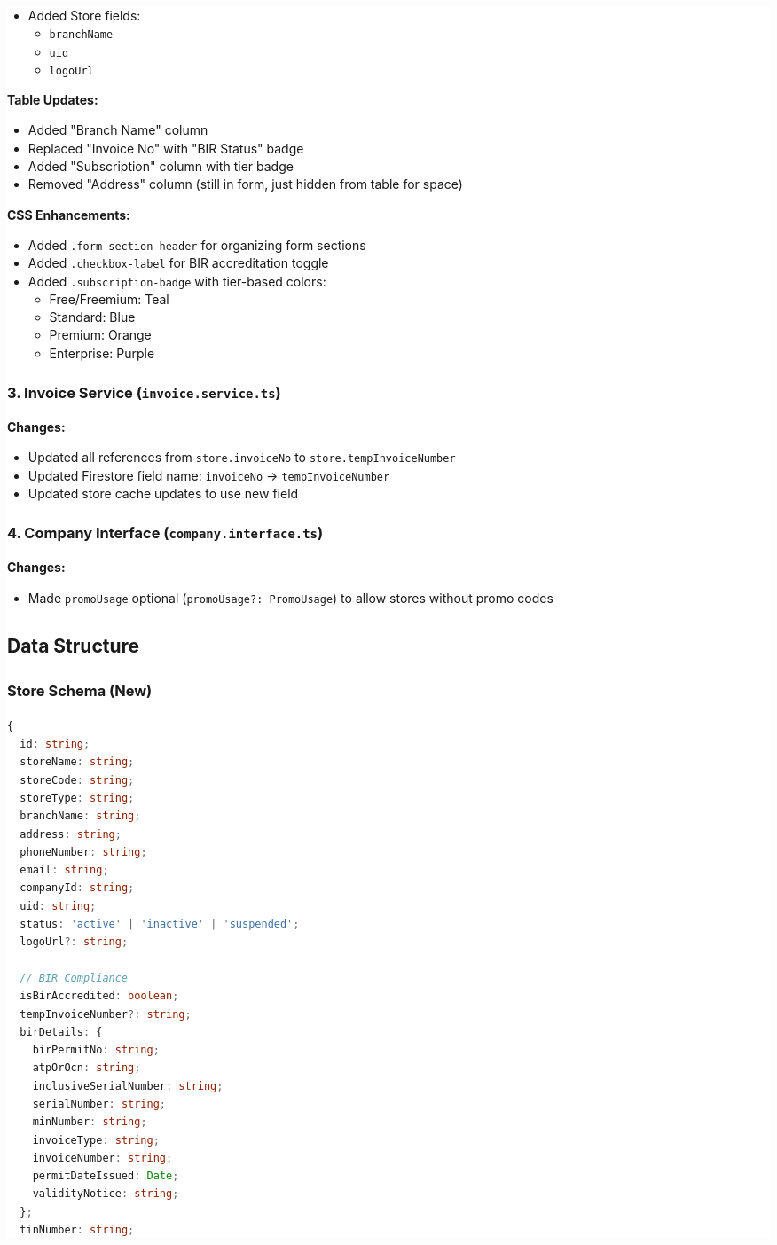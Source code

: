 - Added Store fields:
  - `branchName`
  - `uid`
  - `logoUrl`

**Table Updates:**
- Added "Branch Name" column
- Replaced "Invoice No" with "BIR Status" badge
- Added "Subscription" column with tier badge
- Removed "Address" column (still in form, just hidden from table for space)

**CSS Enhancements:**
- Added `.form-section-header` for organizing form sections
- Added `.checkbox-label` for BIR accreditation toggle
- Added `.subscription-badge` with tier-based colors:
  - Free/Freemium: Teal
  - Standard: Blue
  - Premium: Orange
  - Enterprise: Purple

### 3. Invoice Service (`invoice.service.ts`)
**Changes:**
- Updated all references from `store.invoiceNo` to `store.tempInvoiceNumber`
- Updated Firestore field name: `invoiceNo` → `tempInvoiceNumber`
- Updated store cache updates to use new field

### 4. Company Interface (`company.interface.ts`)
**Changes:**
- Made `promoUsage` optional (`promoUsage?: PromoUsage`) to allow stores without promo codes

## Data Structure

### Store Schema (New)
```typescript
{
  id: string;
  storeName: string;
  storeCode: string;
  storeType: string;
  branchName: string;
  address: string;
  phoneNumber: string;
  email: string;
  companyId: string;
  uid: string;
  status: 'active' | 'inactive' | 'suspended';
  logoUrl?: string;
  
  // BIR Compliance
  isBirAccredited: boolean;
  tempInvoiceNumber?: string;
  birDetails: {
    birPermitNo: string;
    atpOrOcn: string;
    inclusiveSerialNumber: string;
    serialNumber: string;
    minNumber: string;
    invoiceType: string;
    invoiceNumber: string;
    permitDateIssued: Date;
    validityNotice: string;
  };
  tinNumber: string;
```